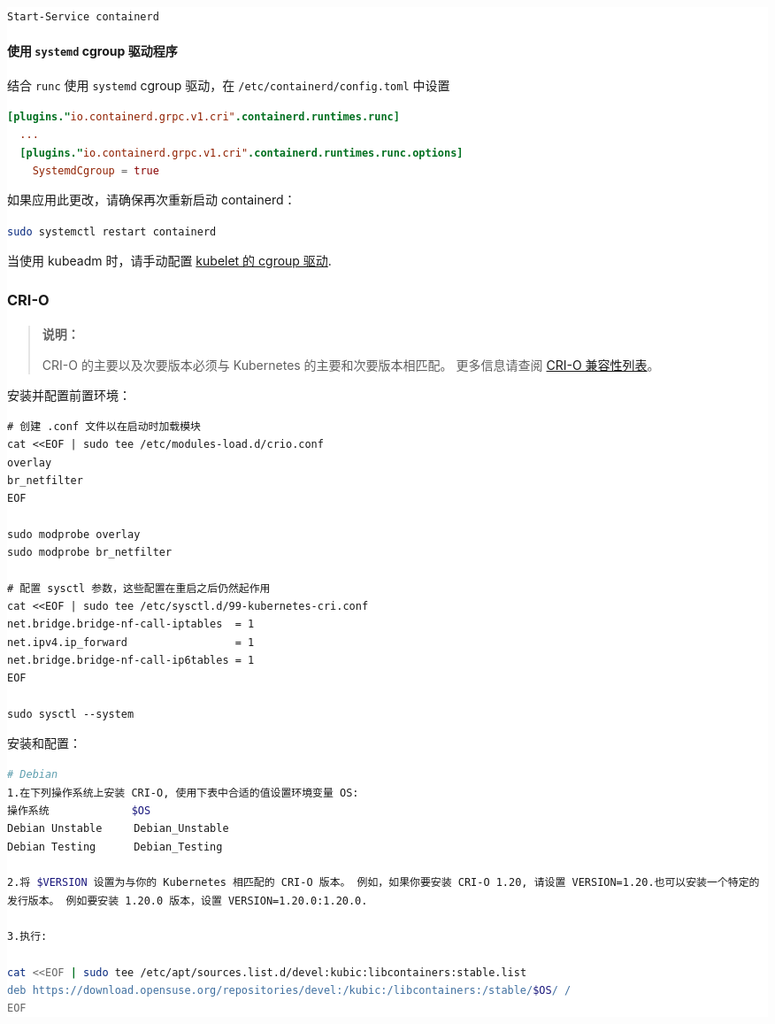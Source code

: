 ```bash
Start-Service containerd
```

#### 使用 `systemd` cgroup 驱动程序

结合 `runc` 使用 `systemd` cgroup 驱动，在 `/etc/containerd/config.toml` 中设置

```toml
[plugins."io.containerd.grpc.v1.cri".containerd.runtimes.runc]
  ...
  [plugins."io.containerd.grpc.v1.cri".containerd.runtimes.runc.options]
    SystemdCgroup = true
```

如果应用此更改，请确保再次重新启动 containerd：

```bash
sudo systemctl restart containerd
```

当使用 kubeadm 时，请手动配置 [kubelet 的 cgroup 驱动](https://kubernetes.io/zh/docs/setup/production-environment/tools/kubeadm/install-kubeadm/#configure-cgroup-driver-used-by-kubelet-on-control-plane-node).

### CRI-O

> **说明：**
>
> CRI-O 的主要以及次要版本必须与 Kubernetes 的主要和次要版本相匹配。 更多信息请查阅 [CRI-O 兼容性列表](https://github.com/cri-o/cri-o#compatibility-matrix-cri-o--kubernetes)。

安装并配置前置环境：

```shell
# 创建 .conf 文件以在启动时加载模块
cat <<EOF | sudo tee /etc/modules-load.d/crio.conf
overlay
br_netfilter
EOF

sudo modprobe overlay
sudo modprobe br_netfilter

# 配置 sysctl 参数，这些配置在重启之后仍然起作用
cat <<EOF | sudo tee /etc/sysctl.d/99-kubernetes-cri.conf
net.bridge.bridge-nf-call-iptables  = 1
net.ipv4.ip_forward                 = 1
net.bridge.bridge-nf-call-ip6tables = 1
EOF

sudo sysctl --system
```

安装和配置：

```bash
# Debian
1.在下列操作系统上安装 CRI-O, 使用下表中合适的值设置环境变量 OS:
操作系统             $OS
Debian Unstable 	Debian_Unstable
Debian Testing 	    Debian_Testing

2.将 $VERSION 设置为与你的 Kubernetes 相匹配的 CRI-O 版本。 例如，如果你要安装 CRI-O 1.20, 请设置 VERSION=1.20.也可以安装一个特定的发行版本。 例如要安装 1.20.0 版本，设置 VERSION=1.20.0:1.20.0.

3.执行:

cat <<EOF | sudo tee /etc/apt/sources.list.d/devel:kubic:libcontainers:stable.list
deb https://download.opensuse.org/repositories/devel:/kubic:/libcontainers:/stable/$OS/ /
EOF
```